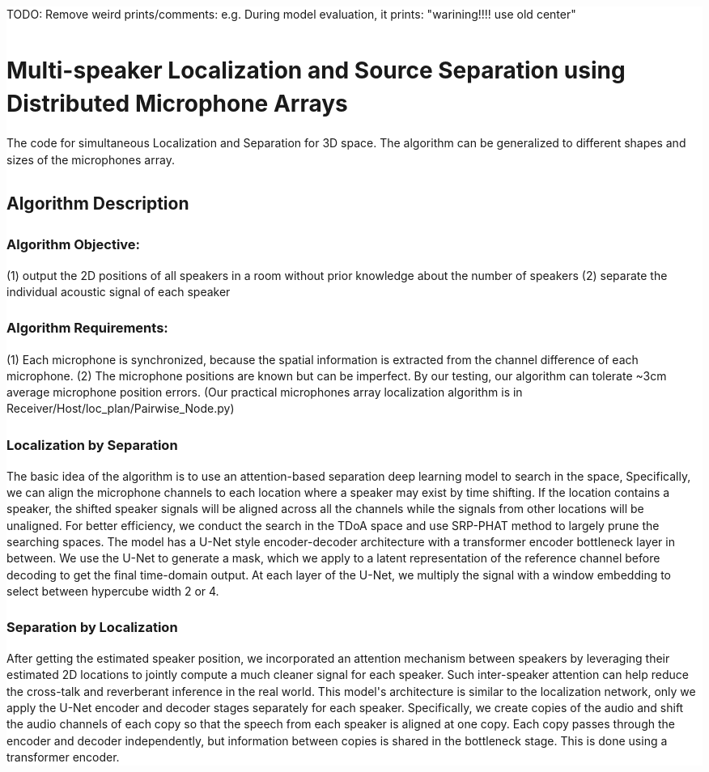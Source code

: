 TODO:
Remove weird prints/comments:
e.g. During model evaluation, it prints: "warining!!!! use old center"


# Multi-speaker Localization and Source Separation using Distributed Microphone Arrays
The code for simultaneous Localization and Separation for 3D space. The algorithm can be generalized to different shapes and sizes of the microphones array. 

## Algorithm Description
### Algorithm Objective:
(1) output the 2D positions of all speakers in a room without prior knowledge about the number of speakers
(2) separate the individual acoustic signal of each speaker

### Algorithm Requirements:
(1) Each microphone is synchronized, because the spatial information is extracted from the channel difference of each microphone.
(2) The microphone positions are known but can be imperfect. By our testing, our algorithm can tolerate ~3cm average microphone position errors. (Our practical microphones array localization algorithm is in Receiver/Host/loc_plan/Pairwise_Node.py)

### Localization by Separation
The basic idea of the algorithm is to use an attention-based separation deep learning model to search in the space, Specifically, we can align the microphone channels to each location where a speaker may exist by time shifting. If the location contains a speaker, the shifted speaker signals will be aligned across all the channels while the signals from other locations will be unaligned. For better efficiency, we conduct the search in the TDoA space and use SRP-PHAT method to largely prune the searching spaces.
The model has a U-Net style encoder-decoder architecture with a transformer encoder bottleneck layer in between. We use the U-Net to generate a mask, which we apply to a latent representation of the reference channel before decoding to get the final time-domain output. At each layer of the U-Net, we multiply the signal with a window embedding to select between hypercube width 2 or 4.

### Separation by Localization
After getting the estimated speaker position, we incorporated an attention mechanism between speakers by leveraging their estimated 2D locations to jointly compute a much cleaner signal for each speaker. Such inter-speaker attention can help reduce the cross-talk and reverberant inference in the real world.
This model's architecture is similar to the localization network, only we apply the U-Net encoder and decoder stages separately for each speaker. Specifically, we create copies of the audio and shift the audio channels of each copy so that the speech from each speaker is aligned at one copy. Each copy passes through the encoder and decoder independently, but information between copies is shared in the bottleneck stage. This is done using a transformer encoder.

<p align="center">